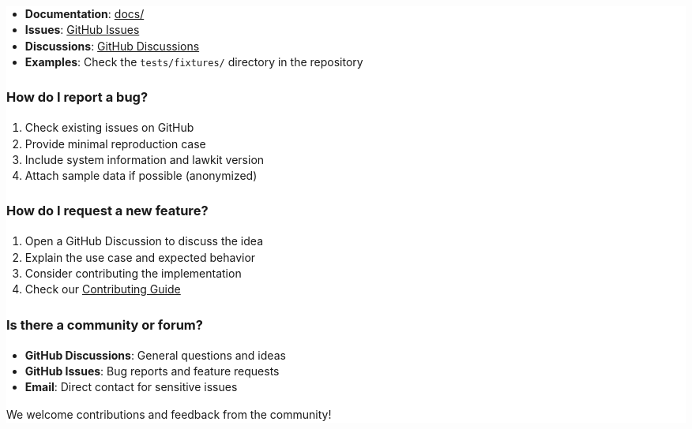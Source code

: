 - **Documentation**: [docs/](index.md)
- **Issues**: [GitHub Issues](https://github.com/kako-jun/lawkit/issues)
- **Discussions**: [GitHub Discussions](https://github.com/kako-jun/lawkit/discussions)
- **Examples**: Check the `tests/fixtures/` directory in the repository

### How do I report a bug?

1. Check existing issues on GitHub
2. Provide minimal reproduction case
3. Include system information and lawkit version
4. Attach sample data if possible (anonymized)

### How do I request a new feature?

1. Open a GitHub Discussion to discuss the idea
2. Explain the use case and expected behavior
3. Consider contributing the implementation
4. Check our [Contributing Guide](../CONTRIBUTING.md)

### Is there a community or forum?

- **GitHub Discussions**: General questions and ideas
- **GitHub Issues**: Bug reports and feature requests
- **Email**: Direct contact for sensitive issues

We welcome contributions and feedback from the community!